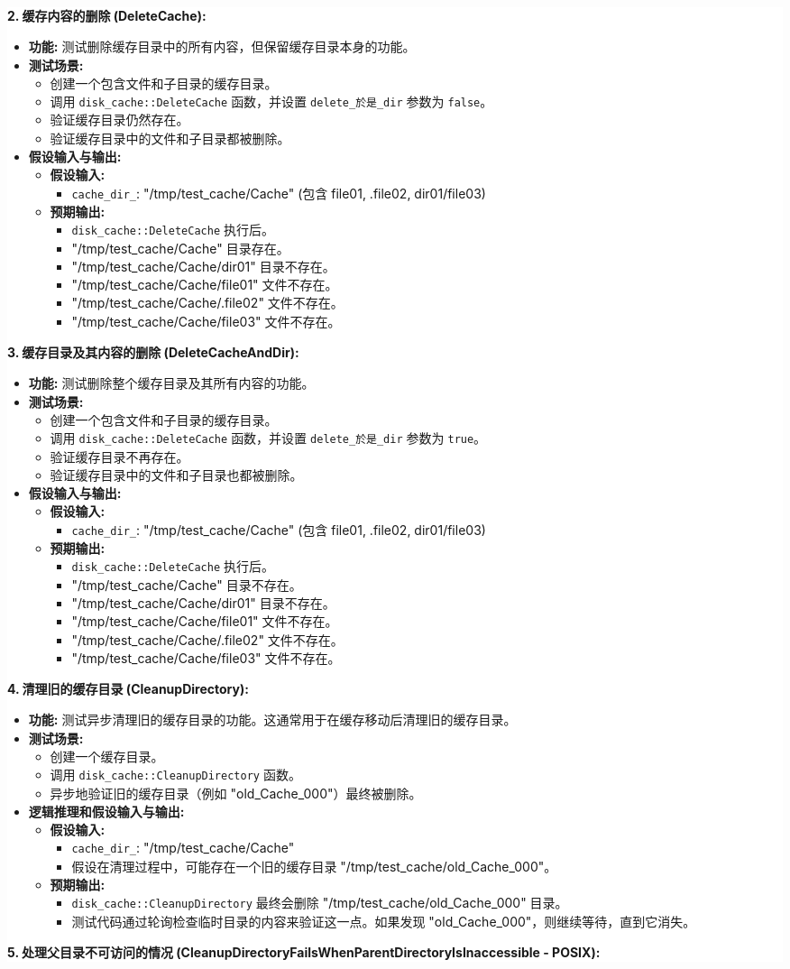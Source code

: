 **2. 缓存内容的删除 (DeleteCache):**

   - **功能:** 测试删除缓存目录中的所有内容，但保留缓存目录本身的功能。
   - **测试场景:**
     - 创建一个包含文件和子目录的缓存目录。
     - 调用 `disk_cache::DeleteCache` 函数，并设置 `delete_於是_dir` 参数为 `false`。
     - 验证缓存目录仍然存在。
     - 验证缓存目录中的文件和子目录都被删除。
   - **假设输入与输出:**
     - **假设输入:**
       - `cache_dir_`: "/tmp/test_cache/Cache" (包含 file01, .file02, dir01/file03)
     - **预期输出:**
       - `disk_cache::DeleteCache` 执行后。
       - "/tmp/test_cache/Cache" 目录存在。
       - "/tmp/test_cache/Cache/dir01" 目录不存在。
       - "/tmp/test_cache/Cache/file01" 文件不存在。
       - "/tmp/test_cache/Cache/.file02" 文件不存在。
       - "/tmp/test_cache/Cache/file03" 文件不存在。

**3. 缓存目录及其内容的删除 (DeleteCacheAndDir):**

   - **功能:** 测试删除整个缓存目录及其所有内容的功能。
   - **测试场景:**
     - 创建一个包含文件和子目录的缓存目录。
     - 调用 `disk_cache::DeleteCache` 函数，并设置 `delete_於是_dir` 参数为 `true`。
     - 验证缓存目录不再存在。
     - 验证缓存目录中的文件和子目录也都被删除。
   - **假设输入与输出:**
     - **假设输入:**
       - `cache_dir_`: "/tmp/test_cache/Cache" (包含 file01, .file02, dir01/file03)
     - **预期输出:**
       - `disk_cache::DeleteCache` 执行后。
       - "/tmp/test_cache/Cache" 目录不存在。
       - "/tmp/test_cache/Cache/dir01" 目录不存在。
       - "/tmp/test_cache/Cache/file01" 文件不存在。
       - "/tmp/test_cache/Cache/.file02" 文件不存在。
       - "/tmp/test_cache/Cache/file03" 文件不存在。

**4. 清理旧的缓存目录 (CleanupDirectory):**

   - **功能:** 测试异步清理旧的缓存目录的功能。这通常用于在缓存移动后清理旧的缓存目录。
   - **测试场景:**
     - 创建一个缓存目录。
     - 调用 `disk_cache::CleanupDirectory` 函数。
     - 异步地验证旧的缓存目录（例如 "old_Cache_000"）最终被删除。
   - **逻辑推理和假设输入与输出:**
     - **假设输入:**
       - `cache_dir_`: "/tmp/test_cache/Cache"
       - 假设在清理过程中，可能存在一个旧的缓存目录 "/tmp/test_cache/old_Cache_000"。
     - **预期输出:**
       - `disk_cache::CleanupDirectory` 最终会删除 "/tmp/test_cache/old_Cache_000" 目录。
       - 测试代码通过轮询检查临时目录的内容来验证这一点。如果发现 "old_Cache_000"，则继续等待，直到它消失。

**5. 处理父目录不可访问的情况 (CleanupDirectoryFailsWhenParentDirectoryIsInaccessible - POSIX):**
